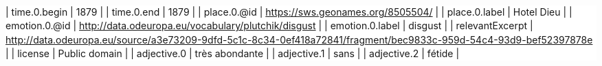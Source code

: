 | time.0.begin | 1879 |
| time.0.end | 1879 |
| place.0.@id | https://sws.geonames.org/8505504/ |
| place.0.label | Hotel Dieu |
| emotion.0.@id | http://data.odeuropa.eu/vocabulary/plutchik/disgust |
| emotion.0.label | disgust |
| relevantExcerpt | http://data.odeuropa.eu/source/a3e73209-9dfd-5c1c-8c34-0ef418a72841/fragment/bec9833c-959d-54c4-93d9-bef52397878e |
| license | Public domain |
| adjective.0 | très abondante |
| adjective.1 | sans |
| adjective.2 | fétide |

